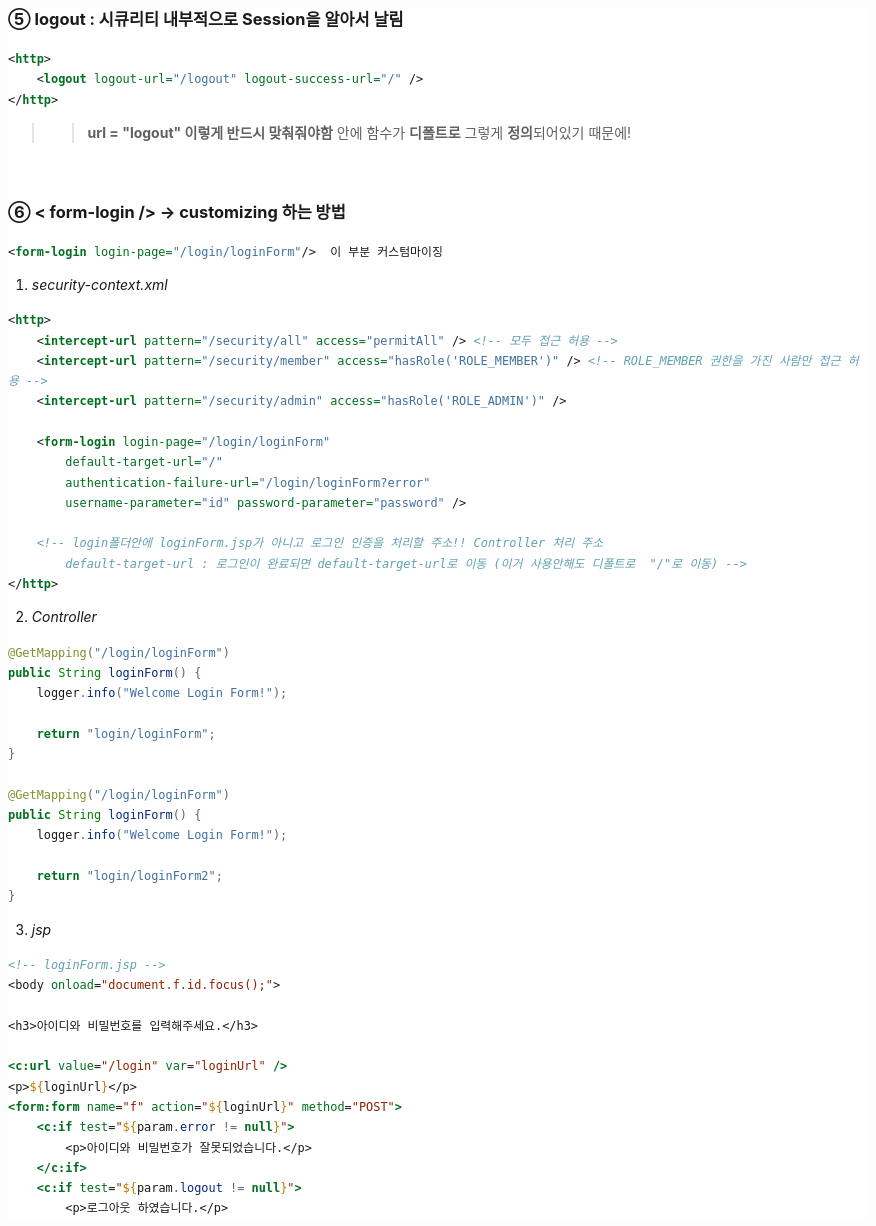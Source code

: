 ### ⑤ logout : 시큐리티 내부적으로 Session을 알아서 날림

```xml
<http>
    <logout logout-url="/logout" logout-success-url="/" />
</http>
```

>> **url = "logout" 이렇게 반드시 맞춰줘야함** 안에 함수가 **디폴트로** 그렇게 **정의**되어있기 때문에! 
<br>

### ⑥ < form-login /> → customizing 하는 방법

```xml
<form-login login-page="/login/loginForm"/>  이 부분 커스텀마이징
```
1. *security-context.xml*
```xml
<http>
	<intercept-url pattern="/security/all" access="permitAll" /> <!-- 모두 접근 허용 -->
	<intercept-url pattern="/security/member" access="hasRole('ROLE_MEMBER')" /> <!-- ROLE_MEMBER 권한을 가진 사람만 접근 허용 -->
	<intercept-url pattern="/security/admin" access="hasRole('ROLE_ADMIN')" />
	
	<form-login login-page="/login/loginForm"
		default-target-url="/"
		authentication-failure-url="/login/loginForm?error"
		username-parameter="id" password-parameter="password" />
      
	<!-- login폴더안에 loginForm.jsp가 아니고 로그인 인증을 처리할 주소!! Controller 처리 주소
		default-target-url : 로그인이 완료되면 default-target-url로 이동 (이거 사용안해도 디폴트로  "/"로 이동) -->
</http>
```

2. *Controller*

```java
@GetMapping("/login/loginForm")
public String loginForm() {
	logger.info("Welcome Login Form!");
		
	return "login/loginForm";
}

@GetMapping("/login/loginForm")
public String loginForm() {
	logger.info("Welcome Login Form!");
		
	return "login/loginForm2";
}
```

3. *jsp*

```jsp
<!-- loginForm.jsp -->
<body onload="document.f.id.focus();">

<h3>아이디와 비밀번호를 입력해주세요.</h3>

<c:url value="/login" var="loginUrl" /> 
<p>${loginUrl}</p>
<form:form name="f" action="${loginUrl}" method="POST">
    <c:if test="${param.error != null}">
        <p>아이디와 비밀번호가 잘못되었습니다.</p>
    </c:if>
    <c:if test="${param.logout != null}">
        <p>로그아웃 하였습니다.</p>
```